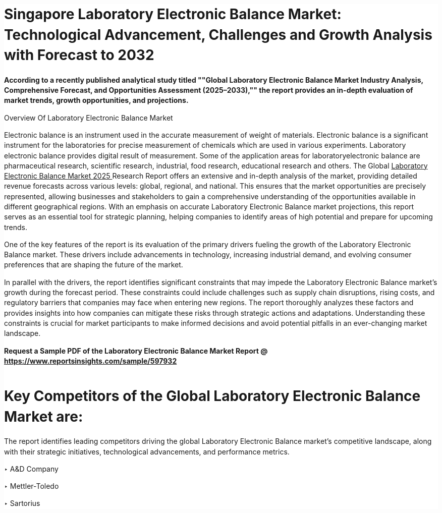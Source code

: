 # Singapore Laboratory Electronic Balance Market: Technological Advancement, Challenges and Growth Analysis with Forecast to 2032

<strong>According to a recently published analytical study titled ""Global Laboratory Electronic Balance Market Industry Analysis, Comprehensive Forecast, and Opportunities Assessment (2025–2033),"" the report provides an in-depth evaluation of market trends, growth opportunities, and projections.</strong>

Overview Of Laboratory Electronic Balance Market

Electronic balance is an instrument used in the accurate measurement of weight of materials. Electronic balance is a significant instrument for the laboratories for precise measurement of chemicals which are used in various experiments. Laboratory electronic balance provides digital result of measurement.  Some of the application areas for laboratoryelectronic balance are pharmaceutical research, scientific research, industrial, food research, educational research and others. The Global <a href=https://www.reportsinsights.com/sample/597932>Laboratory Electronic Balance Market 2025 </a> Research Report offers an extensive and in-depth analysis of the market, providing detailed revenue forecasts across various levels: global, regional, and national. This ensures that the market opportunities are precisely represented, allowing businesses and stakeholders to gain a comprehensive understanding of the opportunities available in different geographical regions. With an emphasis on accurate Laboratory Electronic Balance market projections, this report serves as an essential tool for strategic planning, helping companies to identify areas of high potential and prepare for upcoming trends.

One of the key features of the report is its evaluation of the primary drivers fueling the growth of the Laboratory Electronic Balance market. These drivers include advancements in technology, increasing industrial demand, and evolving consumer preferences that are shaping the future of the market. 

In parallel with the drivers, the report identifies significant constraints that may impede the Laboratory Electronic Balance market’s growth during the forecast period. These constraints could include challenges such as supply chain disruptions, rising costs, and regulatory barriers that companies may face when entering new regions. The report thoroughly analyzes these factors and provides insights into how companies can mitigate these risks through strategic actions and adaptations. Understanding these constraints is crucial for market participants to make informed decisions and avoid potential pitfalls in an ever-changing market landscape.

<strong>Request a Sample PDF of the Laboratory Electronic Balance Market Report </strong><strong>@<a href=https://www.reportsinsights.com/sample/597932> https://www.reportsinsights.com/sample/597932</a></strong></font>

# <strong>Key Competitors of the Global Laboratory Electronic Balance Market are:</strong>

The report identifies leading competitors driving the global Laboratory Electronic Balance market’s competitive landscape, along with their strategic initiatives, technological advancements, and performance metrics.

‣ A&D Company

‣ Mettler-Toledo

‣ Sartorius

